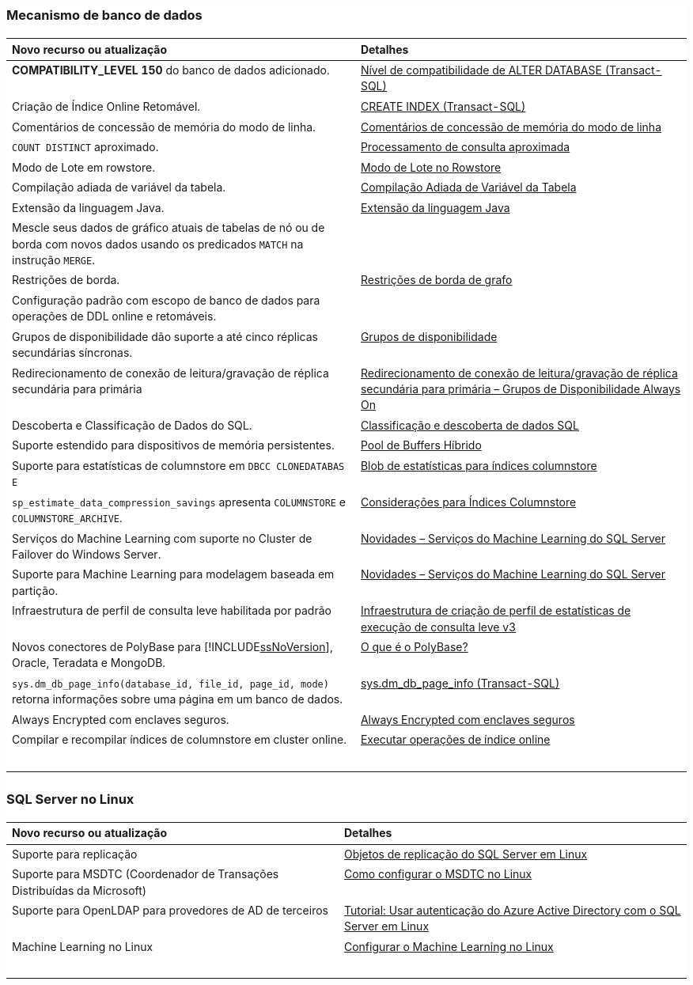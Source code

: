 ### <a name="database-engine"></a>Mecanismo de banco de dados

| Novo recurso ou atualização | Detalhes |
|:-----|:-----|
|**COMPATIBILITY_LEVEL 150** do banco de dados adicionado. |[Nível de compatibilidade de ALTER DATABASE (Transact-SQL)](../t-sql/statements/alter-database-transact-sql-compatibility-level.md) |
|Criação de Índice Online Retomável.|[CREATE INDEX (Transact-SQL)](../t-sql/statements/create-index-transact-sql.md#resumable-indexes) |
|Comentários de concessão de memória do modo de linha. |[Comentários de concessão de memória do modo de linha](../relational-databases/performance/intelligent-query-processing.md#row-mode-memory-grant-feedback) |
|`COUNT DISTINCT` aproximado.|[Processamento de consulta aproximada](../relational-databases/performance/intelligent-query-processing.md#approximate-query-processing)|
|Modo de Lote em rowstore.|[Modo de Lote no Rowstore](../relational-databases/performance/intelligent-query-processing.md#batch-mode-on-rowstore) |
|Compilação adiada de variável da tabela.|[Compilação Adiada de Variável da Tabela](../relational-databases/performance/intelligent-query-processing.md#table-variable-deferred-compilation) |
|Extensão da linguagem Java.|[Extensão da linguagem Java](../advanced-analytics/java/extension-java.md) |
|Mescle seus dados de gráfico atuais de tabelas de nó ou de borda com novos dados usando os predicados `MATCH` na instrução `MERGE`. | |
|Restrições de borda.|[Restrições de borda de grafo](../relational-databases/tables/graph-edge-constraints.md) |
|Configuração padrão com escopo de banco de dados para operações de DDL online e retomáveis.| |
|Grupos de disponibilidade dão suporte a até cinco réplicas secundárias síncronas.|[Grupos de disponibilidade](../database-engine/availability-groups/windows/always-on-availability-groups-sql-server.md) |
|Redirecionamento de conexão de leitura/gravação de réplica secundária para primária|[Redirecionamento de conexão de leitura/gravação de réplica secundária para primária – Grupos de Disponibilidade Always On](../database-engine/availability-groups/windows/secondary-replica-connection-redirection-always-on-availability-groups.md) |
|Descoberta e Classificação de Dados do SQL.| [Classificação e descoberta de dados SQL](../relational-databases/security/sql-data-discovery-and-classification.md) |
|Suporte estendido para dispositivos de memória persistentes.|[Pool de Buffers Híbrido](../database-engine/configure-windows/hybrid-buffer-pool.md) |
|Suporte para estatísticas de columnstore em `DBCC CLONEDATABASE`|[Blob de estatísticas para índices columnstore](../t-sql/database-console-commands/dbcc-clonedatabase-transact-sql.md#ctp23)|
|`sp_estimate_data_compression_savings` apresenta `COLUMNSTORE` e `COLUMNSTORE_ARCHIVE`.|[Considerações para Índices Columnstore](../relational-databases/system-stored-procedures/sp-estimate-data-compression-savings-transact-sql.md#considerations-for-columnstore-indexes)|
|Serviços do Machine Learning com suporte no Cluster de Failover do Windows Server. |[Novidades – Serviços do Machine Learning do SQL Server](../advanced-analytics/what-s-new-in-sql-server-machine-learning-services.md)|
|Suporte para Machine Learning para modelagem baseada em partição.|[Novidades – Serviços do Machine Learning do SQL Server](../advanced-analytics/what-s-new-in-sql-server-machine-learning-services.md) |
|Infraestrutura de perfil de consulta leve habilitada por padrão |[Infraestrutura de criação de perfil de estatísticas de execução de consulta leve v3](../relational-databases/performance/query-profiling-infrastructure.md#lightweight-query-execution-statistics-profiling-infrastructure-v3) |
|Novos conectores de PolyBase para [!INCLUDE[ssNoVersion](../includes/ssnoversion-md.md)], Oracle, Teradata e MongoDB. |[O que é o PolyBase?](../relational-databases/polybase/polybase-guide.md) |
|`sys.dm_db_page_info(database_id, file_id, page_id, mode)` retorna informações sobre uma página em um banco de dados. |[sys.dm_db_page_info (Transact-SQL)](../relational-databases/system-dynamic-management-views/sys-dm-db-page-info-transact-sql.md)|
|Always Encrypted com enclaves seguros. |[Always Encrypted com enclaves seguros](../relational-databases/security/encryption/always-encrypted-enclaves.md) |
|Compilar e recompilar índices de columnstore em cluster online. |[Executar operações de índice online](../relational-databases/indexes/perform-index-operations-online.md) |
| &nbsp; | &nbsp; |

### <a name="sql-server-on-linux"></a>SQL Server no Linux

| Novo recurso ou atualização | Detalhes |
|:-----|:-----|
|Suporte para replicação |[Objetos de replicação do SQL Server em Linux](../linux/sql-server-linux-replication.md)
|Suporte para MSDTC (Coordenador de Transações Distribuídas da Microsoft) |[Como configurar o MSDTC no Linux](../linux/sql-server-linux-configure-msdtc.md) |
|Suporte para OpenLDAP para provedores de AD de terceiros |[Tutorial: Usar autenticação do Azure Active Directory com o SQL Server em Linux](../linux/sql-server-linux-active-directory-authentication.md) |
|Machine Learning no Linux |[Configurar o Machine Learning no Linux](../linux/sql-server-linux-setup-machine-learning.md) |
| &nbsp; | &nbsp; |
